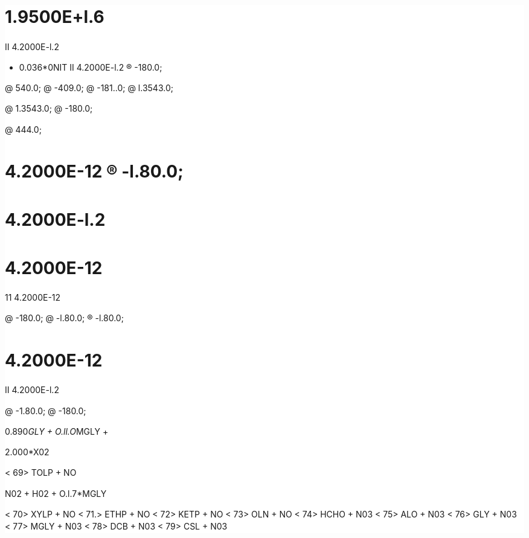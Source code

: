 #  1.9500E+l.6 
II  4.2000E-l.2 
+  0.036*0NIT 
II  4.2000E-l.2  ®  -180.0; 

@  540.0; 
@  -409.0; 
@  -181..0; 
@  l.3543.0; 

@  1.3543.0; 
@  -180.0; 

@  444.0; 

#  4.2000E-12  ®  -l.80.0; 

#  4.2000E-l.2 
#  4.2000E-12 
11  4.2000E-12 

@  -180.0; 
@  -l.80.0; 
®  -l.80.0; 

#  4.2000E-12 
II  4.2000E-l.2 

@  -1.80.0; 
@  -180.0; 

0.890*GLY  +  O.ll.O*MGLY 
+ 

2.000*X02 

<  69>  TOLP  +  NO 

N02  +  H02  +  O.l.7*MGLY 

<  70>  XYLP  +  NO 
<  71.>  ETHP  +  NO 
<  72>  KETP  +  NO 
<  73>  OLN  +  NO 
<  74>  HCHO  +  N03 
<  75>  ALO  +  N03 
<  76>  GLY  +  N03 
<  77>  MGLY  +  N03 
<  78>  DCB  +  N03 
<  79>  CSL  +  N03 
